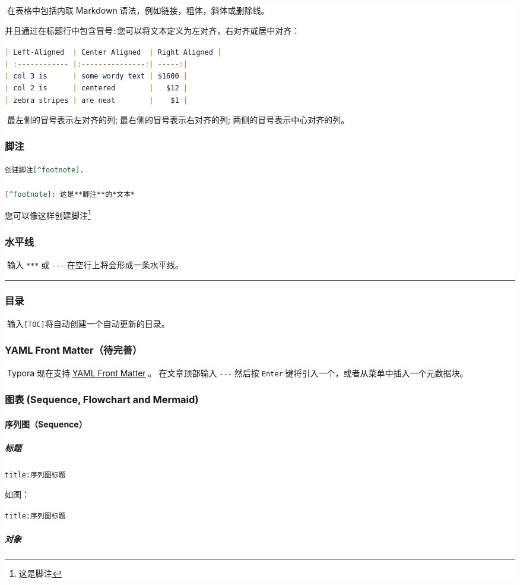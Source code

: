 ​ 在表格中包括内联 Markdown 语法，例如链接，粗体，斜体或删除线。

​ 并且通过在标题行中包含冒号`:`您可以将文本定义为左对齐，右对齐或居中对齐：

```Markdown
| Left-Aligned  | Center Aligned  | Right Aligned |
| :------------ |:---------------:| -----:|
| col 3 is      | some wordy text | $1600 |
| col 2 is      | centered        |   $12 |
| zebra stripes | are neat        |    $1 |
```

​ 最左侧的冒号表示左对齐的列; 最右侧的冒号表示右对齐的列; 两侧的冒号表示中心对齐的列。

### 脚注

```Markdown
创建脚注[^footnote].

[^footnote]: 这是**脚注**的*文本*
```

您可以像这样创建脚注[^1]

[^1]: 这是脚注

### 水平线

​ 输入 `***` 或 `---` 在空行上将会形成一条水平线。

---

### 目录

​ 输入`[TOC]`将自动创建一个自动更新的目录。

### YAML Front Matter（待完善）

​ Typora 现在支持 [YAML Front Matter](http://jekyllrb.com/docs/frontmatter/) 。 在文章顶部输入 `---` 然后按 `Enter` 键将引入一个，或者从菜单中插入一个元数据块。

### 图表 (Sequence, Flowchart and Mermaid)

#### 序列图（Sequence）

##### 标题

```
title:序列图标题
```

如图：

```sequence
title:序列图标题
```

##### 对象


[id]: https://www.baidu.com/ "百度"
[id]: https://www.baidu.com/ "百度"
[Baidu]: https://www.baidu.com/
[baidu]: https://www.baidu.com/